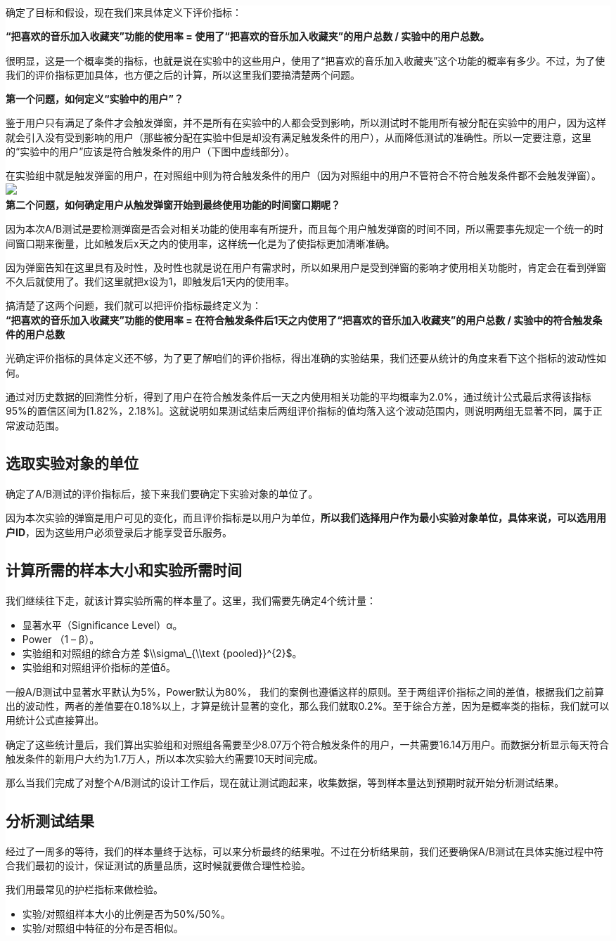 确定了目标和假设，现在我们来具体定义下评价指标：

**“把喜欢的音乐加入收藏夹”功能的使用率 = 使用了“把喜欢的音乐加入收藏夹”的用户总数 / 实验中的用户总数。**

很明显，这是一个概率类的指标，也就是说在实验中的这些用户，使用了“把喜欢的音乐加入收藏夹”这个功能的概率有多少。不过，为了使我们的评价指标更加具体，也方便之后的计算，所以这里我们要搞清楚两个问题。

**第一个问题，如何定义“实验中的用户”？**

鉴于用户只有满足了条件才会触发弹窗，并不是所有在实验中的人都会受到影响，所以测试时不能用所有被分配在实验中的用户，因为这样就会引入没有受到影响的用户（那些被分配在实验中但是却没有满足触发条件的用户），从而降低测试的准确性。所以一定要注意，这里的“实验中的用户”应该是符合触发条件的用户（下图中虚线部分）。

在实验组中就是触发弹窗的用户，在对照组中则为符合触发条件的用户（因为对照组中的用户不管符合不符合触发条件都不会触发弹窗）。  
![](https://static001.geekbang.org/resource/image/f0/2f/f0fe9cd48fc055f77d95d1413f8dac2f.png?wh=5930%2A4162)  
**第二个问题，如何确定用户从触发弹窗开始到最终使用功能的时间窗口期呢？**

因为本次A/B测试是要检测弹窗是否会对相关功能的使用率有所提升，而且每个用户触发弹窗的时间不同，所以需要事先规定一个统一的时间窗口期来衡量，比如触发后x天之内的使用率，这样统一化是为了使指标更加清晰准确。

因为弹窗告知在这里具有及时性，及时性也就是说在用户有需求时，所以如果用户是受到弹窗的影响才使用相关功能时，肯定会在看到弹窗不久后就使用了。我们这里就把x设为1，即触发后1天内的使用率。

搞清楚了这两个问题，我们就可以把评价指标最终定义为：  
**“把喜欢的音乐加入收藏夹”功能的使用率 = 在符合触发条件后1天之内使用了“把喜欢的音乐加入收藏夹”的用户总数 / 实验中的符合触发条件的用户总数**

光确定评价指标的具体定义还不够，为了更了解咱们的评价指标，得出准确的实验结果，我们还要从统计的角度来看下这个指标的波动性如何。

通过对历史数据的回溯性分析，得到了用户在符合触发条件后一天之内使用相关功能的平均概率为2.0%，通过统计公式最后求得该指标95%的置信区间为\[1.82%，2.18%]。这就说明如果测试结束后两组评价指标的值均落入这个波动范围内，则说明两组无显著不同，属于正常波动范围。

## 选取实验对象的单位

确定了A/B测试的评价指标后，接下来我们要确定下实验对象的单位了。

因为本次实验的弹窗是用户可见的变化，而且评价指标是以用户为单位，**所以我们选择用户作为最小实验对象单位，具体来说，可以选用用户ID**，因为这些用户必须登录后才能享受音乐服务。

## 计算所需的样本大小和实验所需时间

我们继续往下走，就该计算实验所需的样本量了。这里，我们需要先确定4个统计量：

- 显著水平（Significance Level）α。
- Power （1 – β）。
- 实验组和对照组的综合方差 $\\sigma\_{\\text {pooled}}^{2}$。
- 实验组和对照组评价指标的差值δ。

一般A/B测试中显著水平默认为5%，Power默认为80%， 我们的案例也遵循这样的原则。至于两组评价指标之间的差值，根据我们之前算出的波动性，两者的差值要在0.18%以上，才算是统计显著的变化，那么我们就取0.2%。至于综合方差，因为是概率类的指标，我们就可以用统计公式直接算出。

确定了这些统计量后，我们算出实验组和对照组各需要至少8.07万个符合触发条件的用户，一共需要16.14万用户。而数据分析显示每天符合触发条件的新用户大约为1.7万人，所以本次实验大约需要10天时间完成。

那么当我们完成了对整个A/B测试的设计工作后，现在就让测试跑起来，收集数据，等到样本量达到预期时就开始分析测试结果。

## 分析测试结果

经过了一周多的等待，我们的样本量终于达标，可以来分析最终的结果啦。不过在分析结果前，我们还要确保A/B测试在具体实施过程中符合我们最初的设计，保证测试的质量品质，这时候就要做合理性检验。

我们用最常见的护栏指标来做检验。

- 实验/对照组样本大小的比例是否为50%/50%。
- 实验/对照组中特征的分布是否相似。
